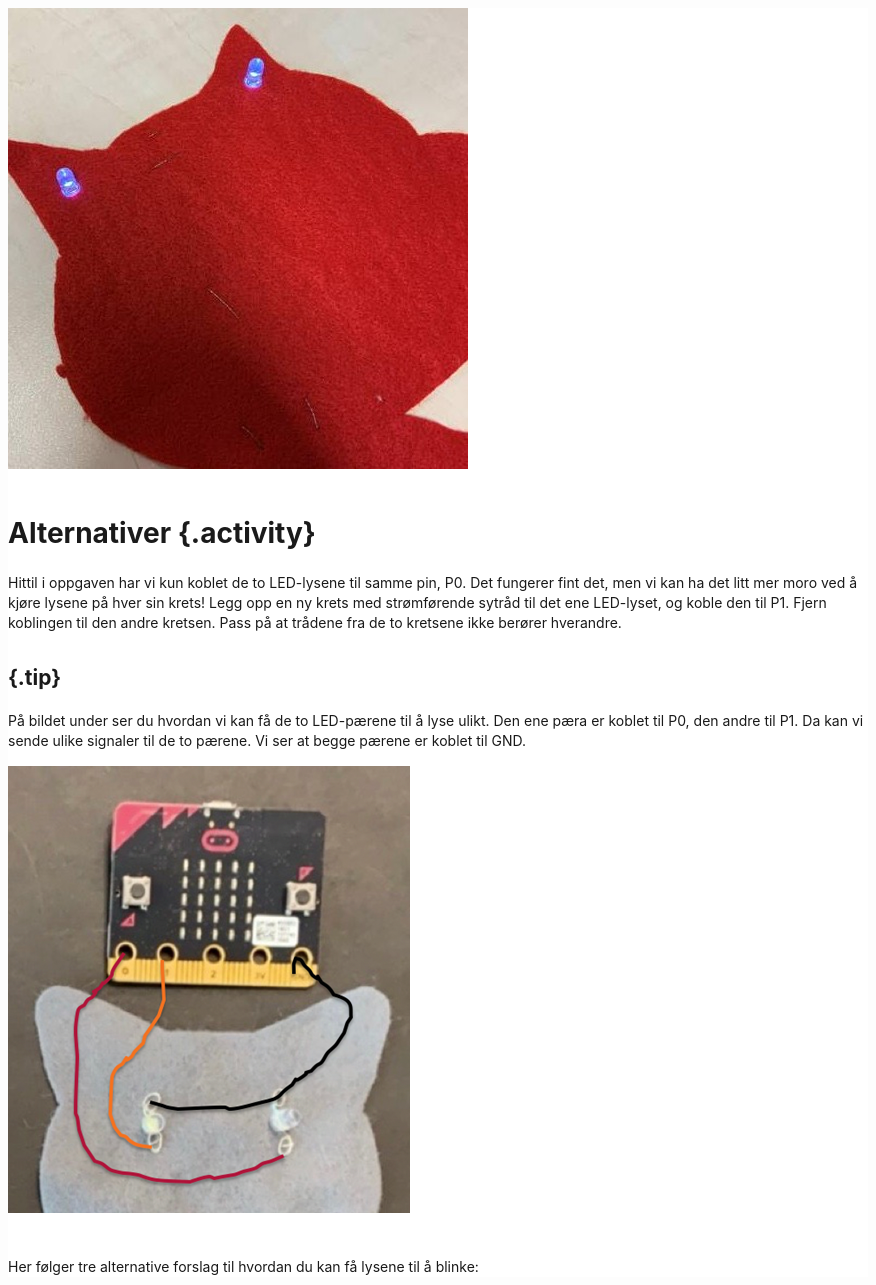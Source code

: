![Bildebeskrivelse](tadaa2.jpg)

# Alternativer {.activity}
Hittil i oppgaven har vi kun koblet de to LED-lysene til samme pin, P0. Det fungerer fint det, men vi kan ha det litt mer moro ved å kjøre lysene på hver sin krets! Legg opp en ny krets med strømførende sytråd til det ene LED-lyset, og koble den til P1. Fjern koblingen til den andre kretsen. Pass på at trådene fra de to kretsene ikke berører hverandre.

## {.tip}
På bildet under ser du hvordan vi kan få de to LED-pærene til å lyse ulikt. Den ene pæra er koblet til P0, den andre til P1. Da kan vi sende ulike signaler til de to pærene. Vi ser at begge pærene er koblet til GND.

![Bildebeskrivelse](kobling2kurser.png)
#
Her følger tre alternative forslag til hvordan du kan få lysene til å blinke: